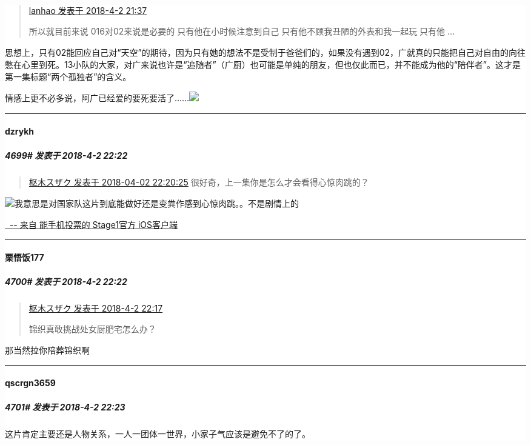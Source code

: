 <blockquote><a href="httphttps://bbs.saraba1st.com/2b/forum.php?mod=redirect&amp;goto=findpost&amp;pid=39072315&amp;ptid=1594613" target="_blank">lanhao 发表于 2018-4-2 21:37</a>

所以就目前来说 016对02来说是必要的 只有他在小时候注意到自己 只有他不顾我丑陋的外表和我一起玩 只有他 ...</blockquote>
思想上，只有02能回应自己对“天空”的期待，因为只有她的想法不是受制于爸爸们的，如果没有遇到02，广就真的只能把自己对自由的向往憋在心里到死。13小队的大家，对广来说也许是“追随者”（广厨）也可能是单纯的朋友，但也仅此而已，并不能成为他的“陪伴者”。这才是第一集标题“两个孤独者”的含义。

情感上更不必多说，阿广已经爱的要死要活了……<img src="https://static.saraba1st.com/image/smiley/face2017/152.png" referrerpolicy="no-referrer">







*****

####  dzrykh  
##### 4699#       发表于 2018-4-2 22:22



<blockquote><a href="httphttps://bbs.saraba1st.com/2b/forum.php?mod=redirect&amp;goto=findpost&amp;pid=39072713&amp;ptid=1594613" target="_blank">枢木スザク 发表于 2018-04-02 22:20:25</a>
很好奇，上一集你是怎么才会看得心惊肉跳的？</blockquote><img src="https://static.saraba1st.com/image/smiley/face2017/001.png" referrerpolicy="no-referrer">我意思是对国家队这片到底能做好还是变粪作感到心惊肉跳。。不是剧情上的

[  -- 来自 能手机投票的 Stage1官方 iOS客户端](https://itunes.apple.com/fi/app/saraba1st/id1221237470?mt=8)







*****

####  栗悟饭177  
##### 4700#       发表于 2018-4-2 22:22



<blockquote><a href="httphttps://bbs.saraba1st.com/2b/forum.php?mod=redirect&amp;goto=findpost&amp;pid=39072693&amp;ptid=1594613" target="_blank">枢木スザク 发表于 2018-4-2 22:17</a>

锦织真敢挑战处女厨肥宅怎么办？</blockquote>
那当然拉你陪葬锦织啊







*****

####  qscrgn3659  
##### 4701#       发表于 2018-4-2 22:23




这片肯定主要还是人物关系，一人一团体一世界，小家子气应该是避免不了的了。



